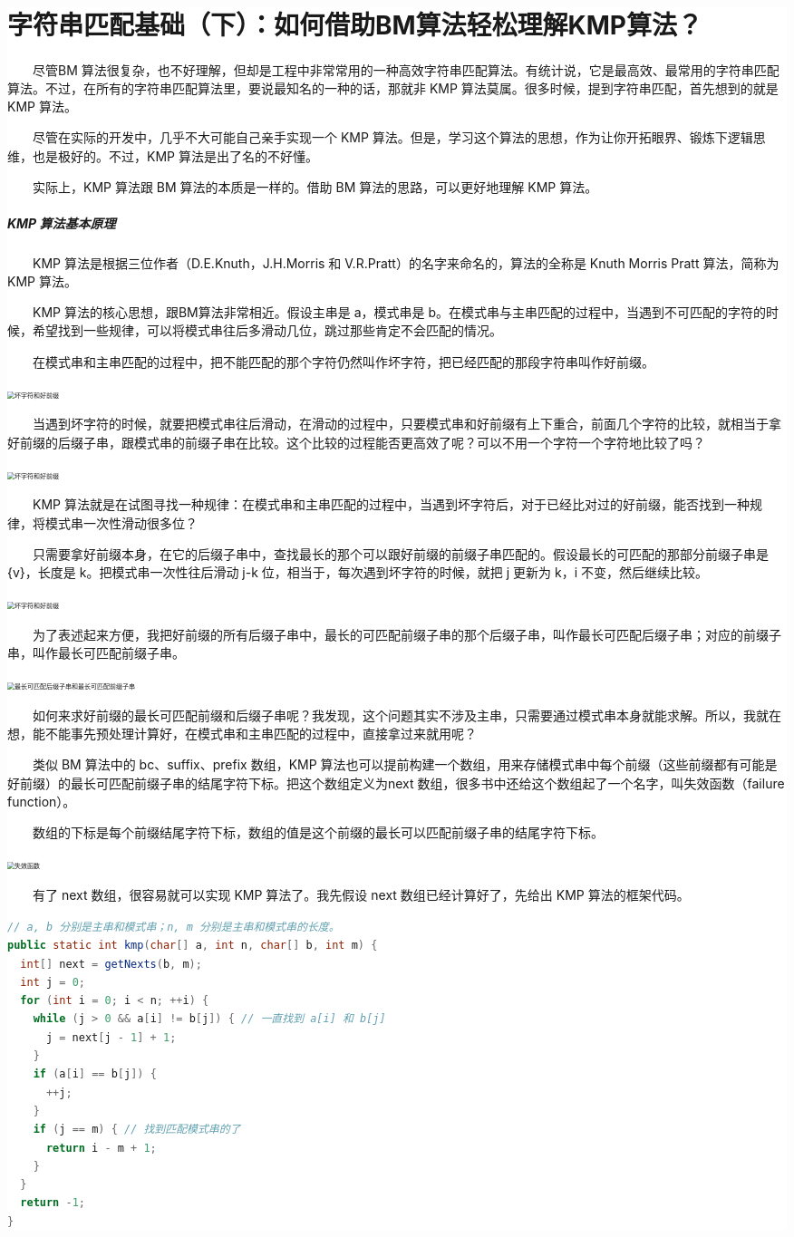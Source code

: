 字符串匹配基础（下）：如何借助BM算法轻松理解KMP算法？
===

&emsp;&emsp;尽管BM 算法很复杂，也不好理解，但却是工程中非常常用的一种高效字符串匹配算法。有统计说，它是最高效、最常用的字符串匹配算法。不过，在所有的字符串匹配算法里，要说最知名的一种的话，那就非 KMP 算法莫属。很多时候，提到字符串匹配，首先想到的就是 KMP 算法。

&emsp;&emsp;尽管在实际的开发中，几乎不大可能自己亲手实现一个 KMP 算法。但是，学习这个算法的思想，作为让你开拓眼界、锻炼下逻辑思维，也是极好的。不过，KMP 算法是出了名的不好懂。

&emsp;&emsp;实际上，KMP 算法跟 BM 算法的本质是一样的。借助 BM 算法的思路，可以更好地理解 KMP 算法。



##### KMP 算法基本原理

&emsp;&emsp;KMP 算法是根据三位作者（D.E.Knuth，J.H.Morris 和 V.R.Pratt）的名字来命名的，算法的全称是 Knuth Morris Pratt 算法，简称为 KMP 算法。

&emsp;&emsp;KMP 算法的核心思想，跟BM算法非常相近。假设主串是 a，模式串是 b。在模式串与主串匹配的过程中，当遇到不可匹配的字符的时候，希望找到一些规律，可以将模式串往后多滑动几位，跳过那些肯定不会匹配的情况。

&emsp;&emsp;在模式串和主串匹配的过程中，把不能匹配的那个字符仍然叫作坏字符，把已经匹配的那段字符串叫作好前缀。

<img src="assert/BadCharacterAndGoodSuffixA.jpg" alt="坏字符和好前缀" style="zoom:50%;" />

&emsp;&emsp;当遇到坏字符的时候，就要把模式串往后滑动，在滑动的过程中，只要模式串和好前缀有上下重合，前面几个字符的比较，就相当于拿好前缀的后缀子串，跟模式串的前缀子串在比较。这个比较的过程能否更高效了呢？可以不用一个字符一个字符地比较了吗？

<img src="assert/BadCharacterAndGoodSuffixB.jpg" alt="坏字符和好前缀" style="zoom:50%;" />

&emsp;&emsp;KMP 算法就是在试图寻找一种规律：在模式串和主串匹配的过程中，当遇到坏字符后，对于已经比对过的好前缀，能否找到一种规律，将模式串一次性滑动很多位？

&emsp;&emsp;只需要拿好前缀本身，在它的后缀子串中，查找最长的那个可以跟好前缀的前缀子串匹配的。假设最长的可匹配的那部分前缀子串是{v}，长度是 k。把模式串一次性往后滑动 j-k 位，相当于，每次遇到坏字符的时候，就把 j 更新为 k，i 不变，然后继续比较。

<img src="assert/BadCharacterAndGoodSuffixC.jpg" alt="坏字符和好前缀" style="zoom:50%;" />

&emsp;&emsp;为了表述起来方便，我把好前缀的所有后缀子串中，最长的可匹配前缀子串的那个后缀子串，叫作最长可匹配后缀子串；对应的前缀子串，叫作最长可匹配前缀子串。

<img src="assert/TheLongestMatchingSuffixSubstringAndPrefixSubstring.jpg" alt="最长可匹配后缀子串和最长可匹配前缀子串" style="zoom:50%;" />

&emsp;&emsp;如何来求好前缀的最长可匹配前缀和后缀子串呢？我发现，这个问题其实不涉及主串，只需要通过模式串本身就能求解。所以，我就在想，能不能事先预处理计算好，在模式串和主串匹配的过程中，直接拿过来就用呢？

&emsp;&emsp;类似 BM 算法中的 bc、suffix、prefix 数组，KMP 算法也可以提前构建一个数组，用来存储模式串中每个前缀（这些前缀都有可能是好前缀）的最长可匹配前缀子串的结尾字符下标。把这个数组定义为next 数组，很多书中还给这个数组起了一个名字，叫失效函数（failure function）。

&emsp;&emsp;数组的下标是每个前缀结尾字符下标，数组的值是这个前缀的最长可以匹配前缀子串的结尾字符下标。

<img src="assert/FailureFunctionA.jpg" alt="失效函数" style="zoom:50%;" />

&emsp;&emsp;有了 next 数组，很容易就可以实现 KMP 算法了。我先假设 next 数组已经计算好了，先给出 KMP 算法的框架代码。

```Java
// a, b 分别是主串和模式串；n, m 分别是主串和模式串的长度。
public static int kmp(char[] a, int n, char[] b, int m) {
  int[] next = getNexts(b, m);
  int j = 0;
  for (int i = 0; i < n; ++i) {
    while (j > 0 && a[i] != b[j]) { // 一直找到 a[i] 和 b[j]
      j = next[j - 1] + 1;
    }
    if (a[i] == b[j]) {
      ++j;
    }
    if (j == m) { // 找到匹配模式串的了
      return i - m + 1;
    }
  }
  return -1;
}
```